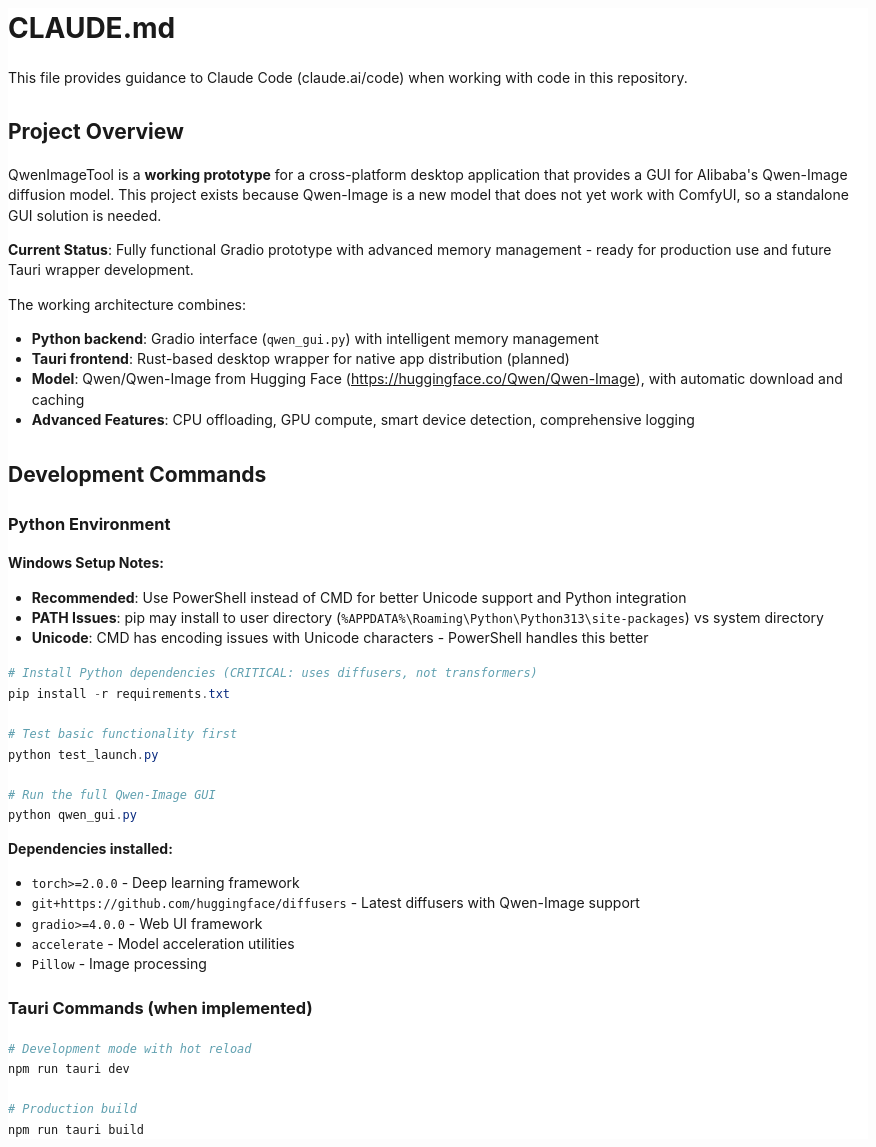 # CLAUDE.md

This file provides guidance to Claude Code (claude.ai/code) when working with code in this repository.

## Project Overview

QwenImageTool is a **working prototype** for a cross-platform desktop application that provides a GUI for Alibaba's Qwen-Image diffusion model. This project exists because Qwen-Image is a new model that does not yet work with ComfyUI, so a standalone GUI solution is needed.

**Current Status**: Fully functional Gradio prototype with advanced memory management - ready for production use and future Tauri wrapper development.

The working architecture combines:
- **Python backend**: Gradio interface (`qwen_gui.py`) with intelligent memory management
- **Tauri frontend**: Rust-based desktop wrapper for native app distribution (planned)
- **Model**: Qwen/Qwen-Image from Hugging Face (https://huggingface.co/Qwen/Qwen-Image), with automatic download and caching
- **Advanced Features**: CPU offloading, GPU compute, smart device detection, comprehensive logging

## Development Commands

### Python Environment

**Windows Setup Notes:**
- **Recommended**: Use PowerShell instead of CMD for better Unicode support and Python integration
- **PATH Issues**: pip may install to user directory (`%APPDATA%\Roaming\Python\Python313\site-packages`) vs system directory
- **Unicode**: CMD has encoding issues with Unicode characters - PowerShell handles this better

```powershell
# Install Python dependencies (CRITICAL: uses diffusers, not transformers)
pip install -r requirements.txt

# Test basic functionality first
python test_launch.py

# Run the full Qwen-Image GUI
python qwen_gui.py
```

**Dependencies installed:**
- `torch>=2.0.0` - Deep learning framework
- `git+https://github.com/huggingface/diffusers` - Latest diffusers with Qwen-Image support  
- `gradio>=4.0.0` - Web UI framework
- `accelerate` - Model acceleration utilities
- `Pillow` - Image processing

### Tauri Commands (when implemented)
```bash
# Development mode with hot reload
npm run tauri dev

# Production build
npm run tauri build
```
